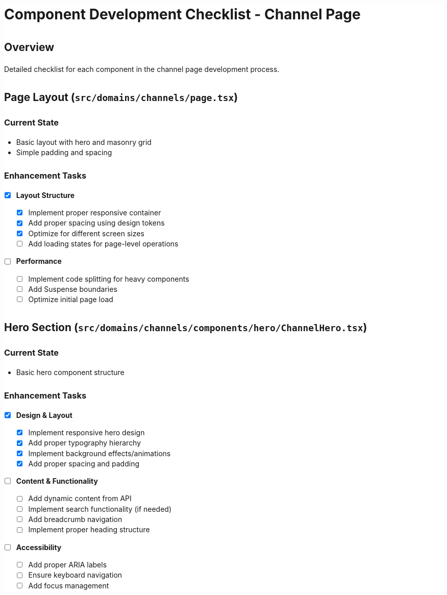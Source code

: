 # Component Development Checklist - Channel Page

## Overview

Detailed checklist for each component in the channel page development process.

## Page Layout (`src/domains/channels/page.tsx`)

### Current State

- Basic layout with hero and masonry grid
- Simple padding and spacing

### Enhancement Tasks

- [x] **Layout Structure**

  - [x] Implement proper responsive container
  - [x] Add proper spacing using design tokens
  - [x] Optimize for different screen sizes
  - [ ] Add loading states for page-level operations

- [ ] **Performance**
  - [ ] Implement code splitting for heavy components
  - [ ] Add Suspense boundaries
  - [ ] Optimize initial page load

## Hero Section (`src/domains/channels/components/hero/ChannelHero.tsx`)

### Current State

- Basic hero component structure

### Enhancement Tasks

- [x] **Design & Layout**

  - [x] Implement responsive hero design
  - [x] Add proper typography hierarchy
  - [x] Implement background effects/animations
  - [x] Add proper spacing and padding

- [ ] **Content & Functionality**

  - [ ] Add dynamic content from API
  - [ ] Implement search functionality (if needed)
  - [ ] Add breadcrumb navigation
  - [ ] Implement proper heading structure

- [ ] **Accessibility**
  - [ ] Add proper ARIA labels
  - [ ] Ensure keyboard navigation
  - [ ] Add focus management
